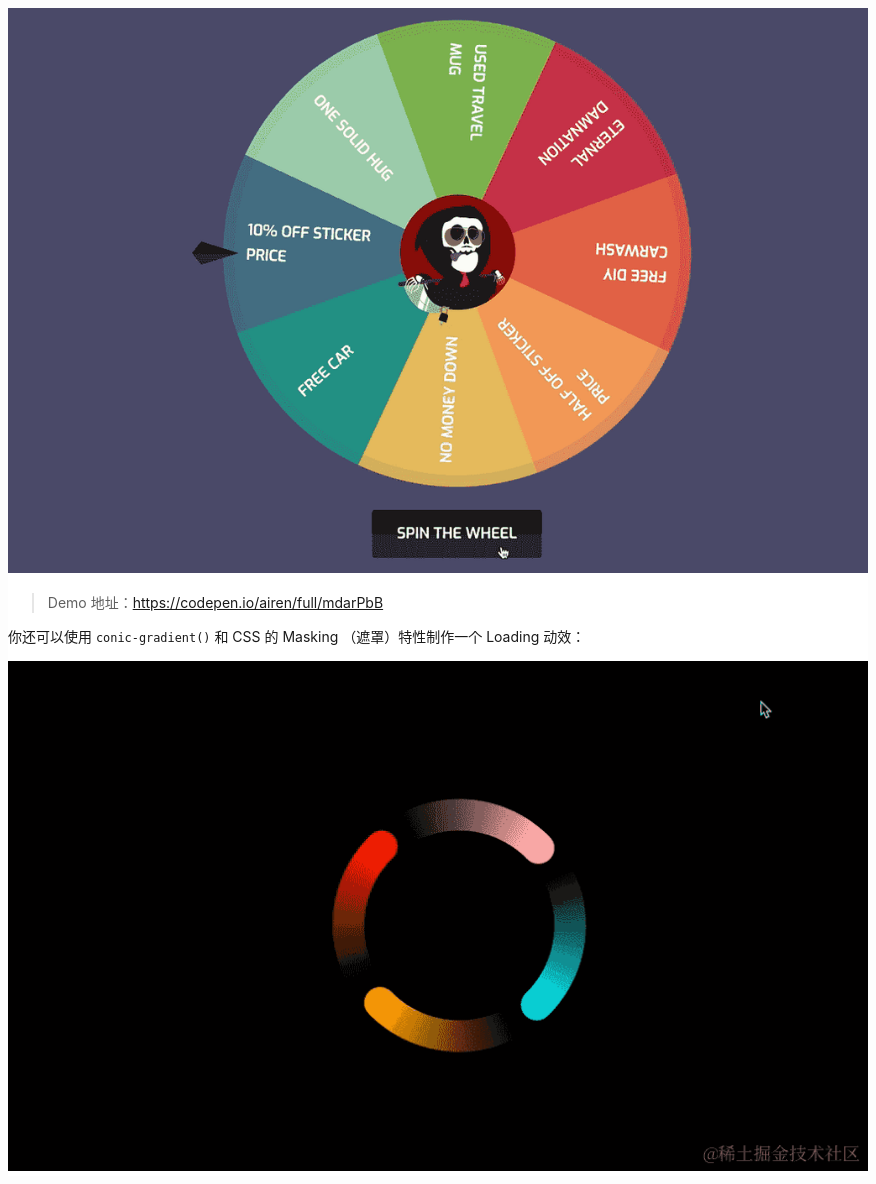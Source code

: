 ![img](./images/21c53c0de49222be9c53ebf3a9cb8782.gif )

> Demo 地址：<https://codepen.io/airen/full/mdarPbB>

你还可以使用 `conic-gradient()` 和 CSS 的 Masking （遮罩）特性制作一个 Loading 动效：

![img](./images/bcf3febc59372b0bf5dd2a9927d73bdf.gif )
